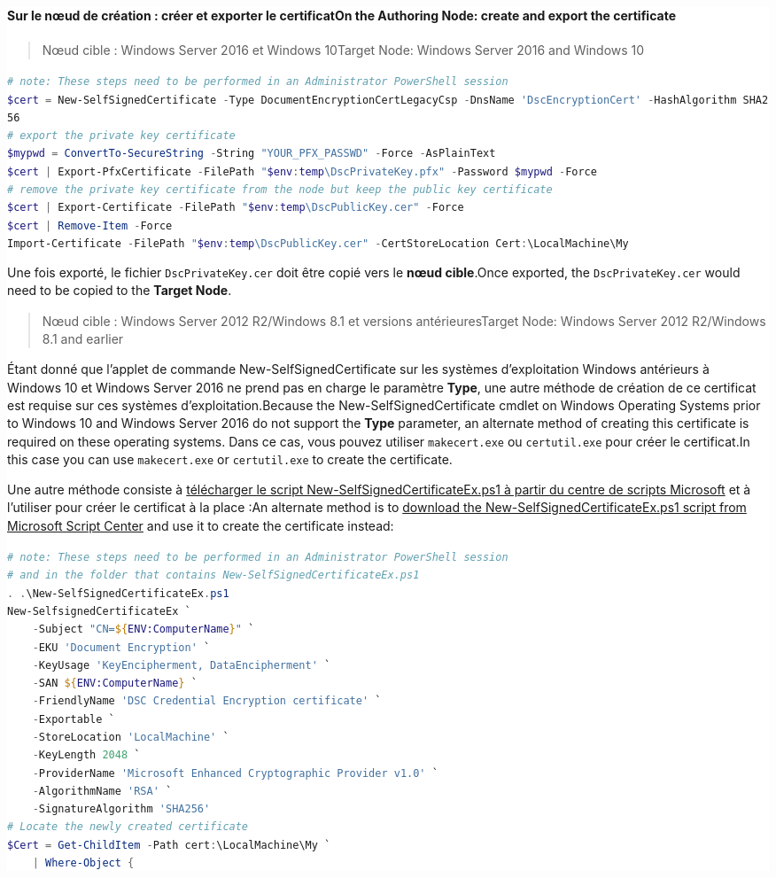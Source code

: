 #### <a name="on-the-authoring-node-create-and-export-the-certificate"></a><span data-ttu-id="29590-174">Sur le nœud de création : créer et exporter le certificat</span><span class="sxs-lookup"><span data-stu-id="29590-174">On the Authoring Node: create and export the certificate</span></span>
><span data-ttu-id="29590-175">Nœud cible : Windows Server 2016 et Windows 10</span><span class="sxs-lookup"><span data-stu-id="29590-175">Target Node: Windows Server 2016 and Windows 10</span></span>

```powershell
# note: These steps need to be performed in an Administrator PowerShell session
$cert = New-SelfSignedCertificate -Type DocumentEncryptionCertLegacyCsp -DnsName 'DscEncryptionCert' -HashAlgorithm SHA256
# export the private key certificate
$mypwd = ConvertTo-SecureString -String "YOUR_PFX_PASSWD" -Force -AsPlainText
$cert | Export-PfxCertificate -FilePath "$env:temp\DscPrivateKey.pfx" -Password $mypwd -Force
# remove the private key certificate from the node but keep the public key certificate
$cert | Export-Certificate -FilePath "$env:temp\DscPublicKey.cer" -Force
$cert | Remove-Item -Force
Import-Certificate -FilePath "$env:temp\DscPublicKey.cer" -CertStoreLocation Cert:\LocalMachine\My
```
<span data-ttu-id="29590-176">Une fois exporté, le fichier ```DscPrivateKey.cer``` doit être copié vers le **nœud cible**.</span><span class="sxs-lookup"><span data-stu-id="29590-176">Once exported, the ```DscPrivateKey.cer``` would need to be copied to the **Target Node**.</span></span>

><span data-ttu-id="29590-177">Nœud cible : Windows Server 2012 R2/Windows 8.1 et versions antérieures</span><span class="sxs-lookup"><span data-stu-id="29590-177">Target Node: Windows Server 2012 R2/Windows 8.1 and earlier</span></span>

<span data-ttu-id="29590-178">Étant donné que l’applet de commande New-SelfSignedCertificate sur les systèmes d’exploitation Windows antérieurs à Windows 10 et Windows Server 2016 ne prend pas en charge le paramètre **Type**, une autre méthode de création de ce certificat est requise sur ces systèmes d’exploitation.</span><span class="sxs-lookup"><span data-stu-id="29590-178">Because the New-SelfSignedCertificate cmdlet on Windows Operating Systems prior to Windows 10 and Windows Server 2016 do not support the **Type** parameter, an alternate method of creating this certificate is required on these operating systems.</span></span>
<span data-ttu-id="29590-179">Dans ce cas, vous pouvez utiliser ```makecert.exe``` ou ```certutil.exe``` pour créer le certificat.</span><span class="sxs-lookup"><span data-stu-id="29590-179">In this case you can use ```makecert.exe``` or ```certutil.exe``` to create the certificate.</span></span>

<span data-ttu-id="29590-180">Une autre méthode consiste à [télécharger le script New-SelfSignedCertificateEx.ps1 à partir du centre de scripts Microsoft](https://gallery.technet.microsoft.com/scriptcenter/Self-signed-certificate-5920a7c6) et à l’utiliser pour créer le certificat à la place :</span><span class="sxs-lookup"><span data-stu-id="29590-180">An alternate method is to [download the New-SelfSignedCertificateEx.ps1 script from Microsoft Script Center](https://gallery.technet.microsoft.com/scriptcenter/Self-signed-certificate-5920a7c6) and use it to create the certificate instead:</span></span>
```powershell
# note: These steps need to be performed in an Administrator PowerShell session
# and in the folder that contains New-SelfSignedCertificateEx.ps1
. .\New-SelfSignedCertificateEx.ps1
New-SelfsignedCertificateEx `
    -Subject "CN=${ENV:ComputerName}" `
    -EKU 'Document Encryption' `
    -KeyUsage 'KeyEncipherment, DataEncipherment' `
    -SAN ${ENV:ComputerName} `
    -FriendlyName 'DSC Credential Encryption certificate' `
    -Exportable `
    -StoreLocation 'LocalMachine' `
    -KeyLength 2048 `
    -ProviderName 'Microsoft Enhanced Cryptographic Provider v1.0' `
    -AlgorithmName 'RSA' `
    -SignatureAlgorithm 'SHA256'
# Locate the newly created certificate
$Cert = Get-ChildItem -Path cert:\LocalMachine\My `
    | Where-Object {
```